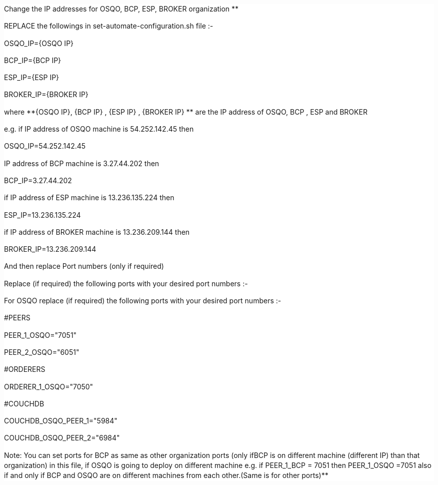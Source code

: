 Change the IP addresses for OSQO, BCP, ESP, BROKER organization **



REPLACE the followings in set-automate-configuration.sh file :-

OSQO_IP={OSQO IP}

BCP_IP={BCP IP}

ESP_IP={ESP IP}

BROKER_IP={BROKER IP}

where **{OSQO IP}, {BCP IP} , {ESP IP} , {BROKER IP} ** are the IP address of OSQO, BCP , ESP and BROKER

e.g. if IP address of OSQO machine is 54.252.142.45 then

OSQO_IP=54.252.142.45

IP address of BCP machine is 3.27.44.202 then

BCP_IP=3.27.44.202

if IP address of ESP machine is 13.236.135.224 then

ESP_IP=13.236.135.224

if IP address of BROKER machine is 13.236.209.144 then

BROKER_IP=13.236.209.144





And then replace Port numbers (only if required)

Replace (if required) the following ports with your desired port numbers :-



For OSQO replace (if required) the following ports with your desired port numbers :-

#PEERS

PEER_1_OSQO="7051"

PEER_2_OSQO="6051"

#ORDERERS

ORDERER_1_OSQO="7050"

#COUCHDB

COUCHDB_OSQO_PEER_1="5984"

COUCHDB_OSQO_PEER_2="6984"



Note: You can set ports for BCP as same as other organization ports (only ifBCP is on different machine (different IP) than that organization) in this file, if OSQO is going to deploy on different machine e.g. if PEER_1_BCP = 7051 then PEER_1_OSQO =7051 also if and only if BCP and OSQO are on different machines from each other.(Same is for other ports)**
